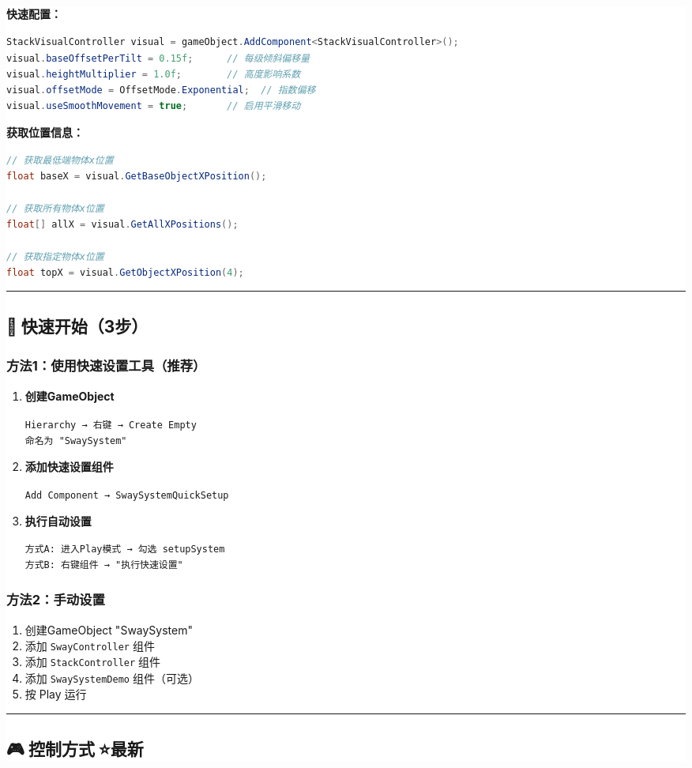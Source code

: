 **快速配置：**
```csharp
StackVisualController visual = gameObject.AddComponent<StackVisualController>();
visual.baseOffsetPerTilt = 0.15f;      // 每级倾斜偏移量
visual.heightMultiplier = 1.0f;        // 高度影响系数
visual.offsetMode = OffsetMode.Exponential;  // 指数偏移
visual.useSmoothMovement = true;       // 启用平滑移动
```

**获取位置信息：**
```csharp
// 获取最低端物体x位置
float baseX = visual.GetBaseObjectXPosition();

// 获取所有物体x位置
float[] allX = visual.GetAllXPositions();

// 获取指定物体x位置
float topX = visual.GetObjectXPosition(4);
```

---

## 🚀 快速开始（3步）

### 方法1：使用快速设置工具（推荐）

1. **创建GameObject**
   ```
   Hierarchy → 右键 → Create Empty
   命名为 "SwaySystem"
   ```

2. **添加快速设置组件**
   ```
   Add Component → SwaySystemQuickSetup
   ```

3. **执行自动设置**
   ```
   方式A: 进入Play模式 → 勾选 setupSystem
   方式B: 右键组件 → "执行快速设置"
   ```

### 方法2：手动设置

1. 创建GameObject "SwaySystem"
2. 添加 `SwayController` 组件
3. 添加 `StackController` 组件
4. 添加 `SwaySystemDemo` 组件（可选）
5. 按 Play 运行

---

## 🎮 控制方式 ⭐最新
